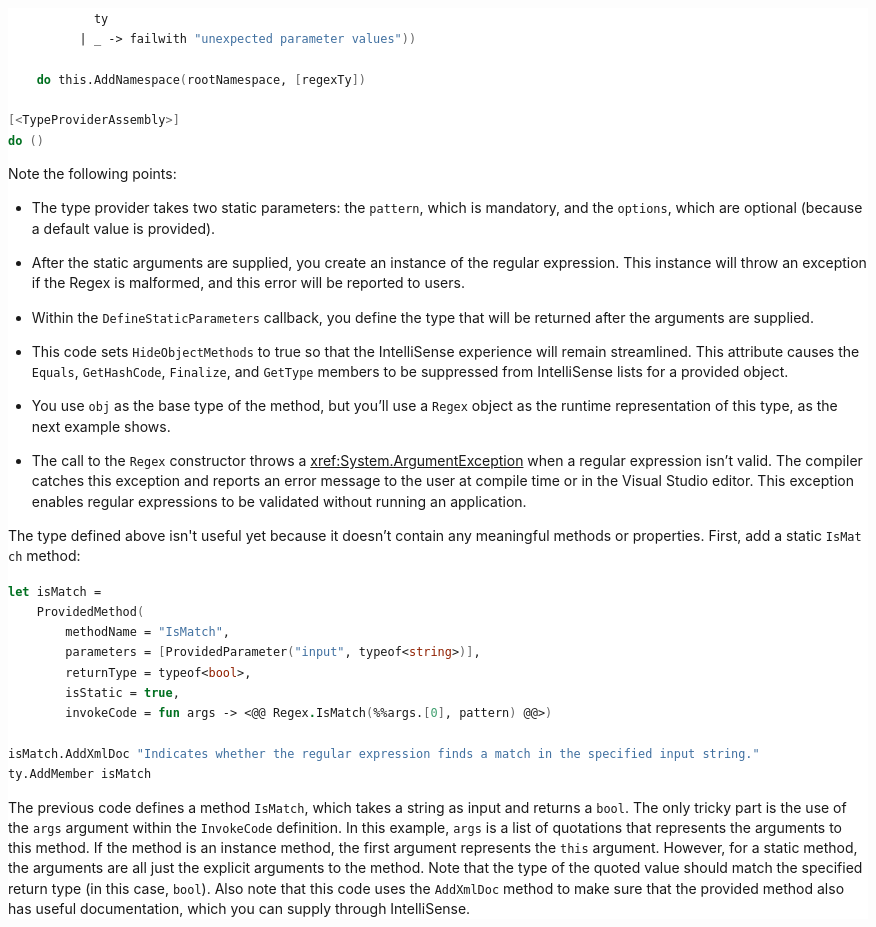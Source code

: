 ```fsharp
            ty
          | _ -> failwith "unexpected parameter values")) 

    do this.AddNamespace(rootNamespace, [regexTy])

[<TypeProviderAssembly>]
do ()
```

Note the following points:

- The type provider takes two static parameters: the `pattern`, which is mandatory, and the `options`, which are optional (because a default value is provided).

- After the static arguments are supplied, you create an instance of the regular expression. This instance will throw an exception if the Regex is malformed, and this error will be reported to users.

- Within the `DefineStaticParameters` callback, you define the type that will be returned after the arguments are supplied.

- This code sets `HideObjectMethods` to true so that the IntelliSense experience will remain streamlined. This attribute causes the `Equals`, `GetHashCode`, `Finalize`, and `GetType` members to be suppressed from IntelliSense lists for a provided object.

- You use `obj` as the base type of the method, but you’ll use a `Regex` object as the runtime representation of this type, as the next example shows.

- The call to the `Regex` constructor throws a <xref:System.ArgumentException> when a regular expression isn’t valid. The compiler catches this exception and reports an error message to the user at compile time or in the Visual Studio editor. This exception enables regular expressions to be validated without running an application.

The type defined above isn't useful yet because it doesn’t contain any meaningful methods or properties. First, add a static `IsMatch` method:

```fsharp
let isMatch = 
    ProvidedMethod(
        methodName = "IsMatch", 
        parameters = [ProvidedParameter("input", typeof<string>)], 
        returnType = typeof<bool>, 
        isStatic = true,
        invokeCode = fun args -> <@@ Regex.IsMatch(%%args.[0], pattern) @@>) 

isMatch.AddXmlDoc "Indicates whether the regular expression finds a match in the specified input string." 
ty.AddMember isMatch
```

The previous code defines a method `IsMatch`, which takes a string as input and returns a `bool`. The only tricky part is the use of the `args` argument within the `InvokeCode` definition. In this example, `args` is a list of quotations that represents the arguments to this method. If the method is an instance method, the first argument represents the `this` argument. However, for a static method, the arguments are all just the explicit arguments to the method. Note that the type of the quoted value should match the specified return type (in this case, `bool`). Also note that this code uses the `AddXmlDoc` method to make sure that the provided method also has useful documentation, which you can supply through IntelliSense.
